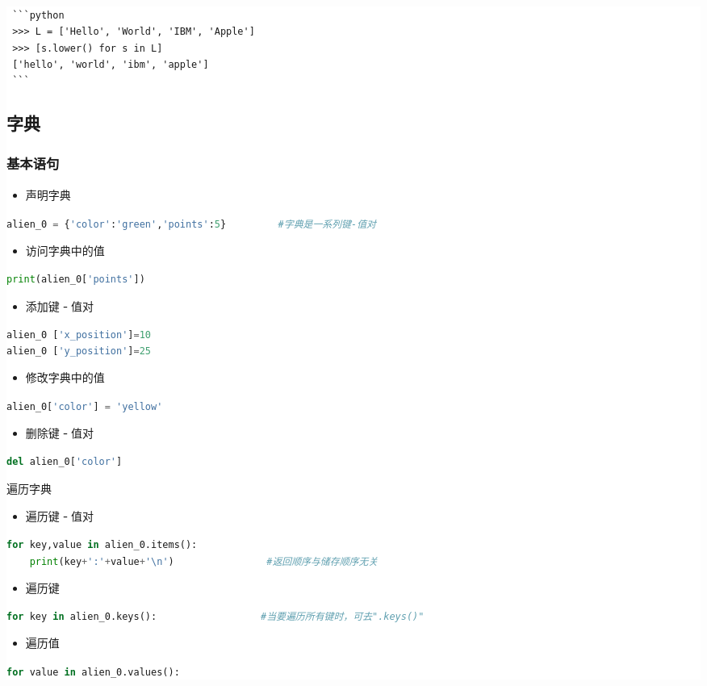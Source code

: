      ```python
     >>> L = ['Hello', 'World', 'IBM', 'Apple']
     >>> [s.lower() for s in L]
     ['hello', 'world', 'ibm', 'apple']
     ```

## 字典

### 基本语句

- 声明字典

```python
alien_0 = {'color':'green','points':5}         #字典是一系列键-值对
```

- 访问字典中的值

```python
print(alien_0['points'])
```

- 添加键 - 值对

```python
alien_0 ['x_position']=10
alien_0 ['y_position']=25
```

- 修改字典中的值

```python
alien_0['color'] = 'yellow'
```

- 删除键 - 值对

```python
del alien_0['color']
```

遍历字典

- 遍历键 - 值对

```python
for key,value in alien_0.items():
    print(key+':'+value+'\n')                #返回顺序与储存顺序无关
```

- 遍历键

```python
for key in alien_0.keys():                  #当要遍历所有键时，可去".keys()"
```

- 遍历值

```python
for value in alien_0.values(): 
```
